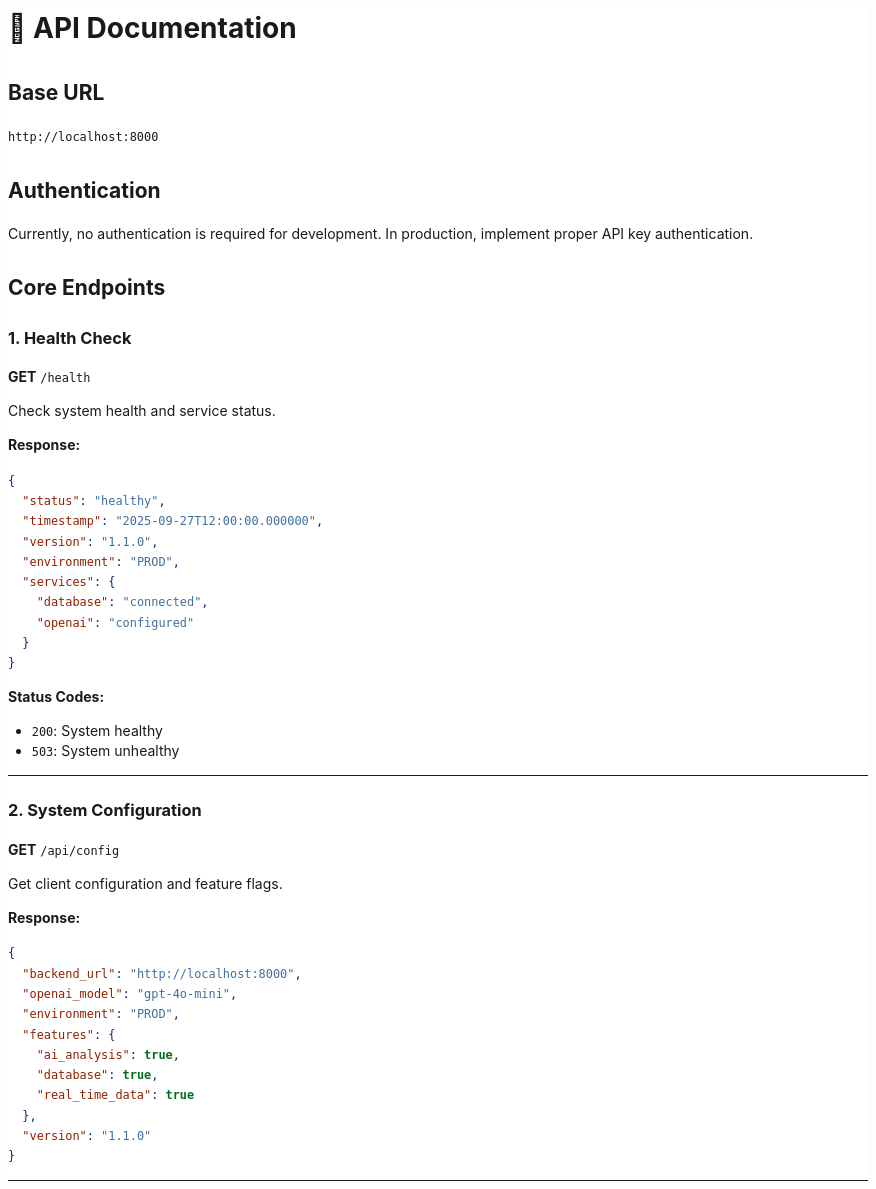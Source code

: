 # 🔌 API Documentation

## Base URL
```
http://localhost:8000
```

## Authentication
Currently, no authentication is required for development. In production, implement proper API key authentication.

## Core Endpoints

### 1. Health Check
**GET** `/health`

Check system health and service status.

**Response:**
```json
{
  "status": "healthy",
  "timestamp": "2025-09-27T12:00:00.000000",
  "version": "1.1.0",
  "environment": "PROD",
  "services": {
    "database": "connected",
    "openai": "configured"
  }
}
```

**Status Codes:**
- `200`: System healthy
- `503`: System unhealthy

---

### 2. System Configuration
**GET** `/api/config`

Get client configuration and feature flags.

**Response:**
```json
{
  "backend_url": "http://localhost:8000",
  "openai_model": "gpt-4o-mini",
  "environment": "PROD",
  "features": {
    "ai_analysis": true,
    "database": true,
    "real_time_data": true
  },
  "version": "1.1.0"
}
```

---